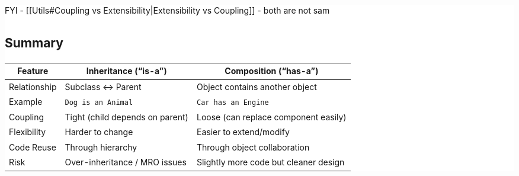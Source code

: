FYI - [[Utils#Coupling vs Extensibility|Extensibility vs Coupling]] - both are not sam
## Summary

| Feature      | Inheritance (“is-a”)            | Composition (“has-a”)                 |
| ------------ | ------------------------------- | ------------------------------------- |
| Relationship | Subclass ↔ Parent               | Object contains another object        |
| Example      | `Dog is an Animal`              | `Car has an Engine`                   |
| Coupling     | Tight (child depends on parent) | Loose (can replace component easily)  |
| Flexibility  | Harder to change                | Easier to extend/modify               |
| Code Reuse   | Through hierarchy               | Through object collaboration          |
| Risk         | Over-inheritance / MRO issues   | Slightly more code but cleaner design |

